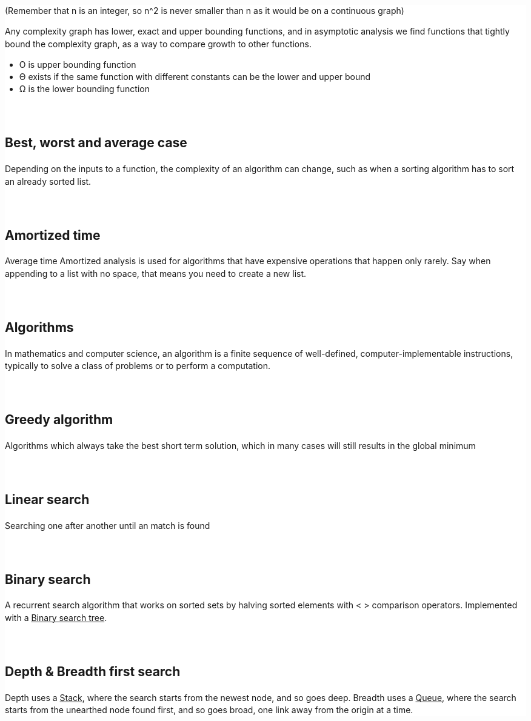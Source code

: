 (Remember that n is an integer, so n^2 is never smaller than n as it would be on a continuous graph)

Any complexity graph has lower, exact and upper bounding functions, and in asymptotic analysis we find functions that tightly bound the complexity graph, as a way to compare growth to other functions.

- O is upper bounding function
- Θ exists if the same function with different constants can be the lower and upper bound
- Ω is the lower bounding function  

<br>

## Best, worst and average case
Depending on the inputs to a function, the complexity of an algorithm can change, such as when a sorting algorithm has to sort an already sorted list.

<br>

## Amortized time
Average time
Amortized analysis is used for algo­rithms that have expensive opera­tions that happen only rarely. Say when appending to a list with no space, that means you need to create a new list.


<br>

## Algorithms
In mathematics and computer science, an algorithm is a finite sequence of well-defined, computer-implementable instructions, typically to solve a class of problems or to perform a computation.

<br>

## Greedy algorithm
Algorithms which always take the best short term solution, which in many cases will still results in the global minimum

<br>

## Linear search
Searching one after another until an match is found

<br>

## Binary search
A recurrent search algorithm that works on sorted sets by halving sorted elements with  < >  comparison operators. Implemented with a [Binary search tree](#Binary-search-tree).

<br>

## Depth & Breadth first search
Depth uses a [Stack](#Stack), where the search starts from the newest node, and so goes deep.
Breadth uses a [Queue](#Queue), where the search starts from the unearthed node found first, and so goes broad, one link away from the origin at a time.
